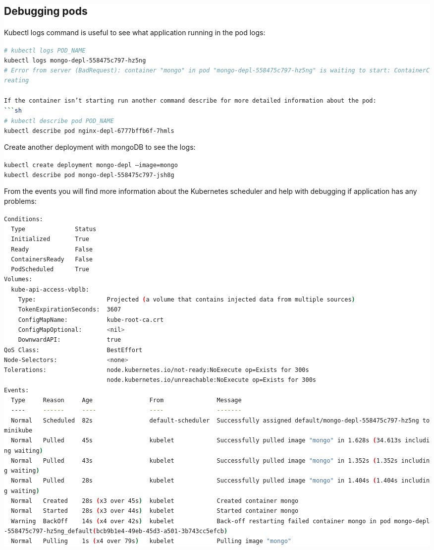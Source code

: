 ## Debugging pods

Kubectl logs command is useful to see what application running in the pod logs:

````sh
# kubectl logs POD_NAME
kubectl logs mongo-depl-558475c797-hz5ng
# Error from server (BadRequest): container "mongo" in pod "mongo-depl-558475c797-hz5ng" is waiting to start: ContainerCreating

If the container isn’t starting run another command describe for more detailed information about the pod:
```sh
# kubectl describe pod POD_NAME
kubectl describe pod nginx-depl-6777bffb6f-7hmls
````

Create another deployment with mongoDB to see the logs:

```sh
kubectl create deployment mongo-depl –image=mongo
kubectl describe pod mongo-depl-558475c797-jsh8g
```

From the events you will find more information about the Kubernetes scheduler
and help with debugging if application has any problems:

```sh
Conditions:
  Type              Status
  Initialized       True
  Ready             False
  ContainersReady   False
  PodScheduled      True
Volumes:
  kube-api-access-vbplb:
    Type:                    Projected (a volume that contains injected data from multiple sources)
    TokenExpirationSeconds:  3607
    ConfigMapName:           kube-root-ca.crt
    ConfigMapOptional:       <nil>
    DownwardAPI:             true
QoS Class:                   BestEffort
Node-Selectors:              <none>
Tolerations:                 node.kubernetes.io/not-ready:NoExecute op=Exists for 300s
                             node.kubernetes.io/unreachable:NoExecute op=Exists for 300s
Events:
  Type     Reason     Age                From               Message
  ----     ------     ----               ----               -------
  Normal   Scheduled  82s                default-scheduler  Successfully assigned default/mongo-depl-558475c797-hz5ng to minikube
  Normal   Pulled     45s                kubelet            Successfully pulled image "mongo" in 1.628s (34.613s including waiting)
  Normal   Pulled     43s                kubelet            Successfully pulled image "mongo" in 1.352s (1.352s including waiting)
  Normal   Pulled     28s                kubelet            Successfully pulled image "mongo" in 1.404s (1.404s including waiting)
  Normal   Created    28s (x3 over 45s)  kubelet            Created container mongo
  Normal   Started    28s (x3 over 44s)  kubelet            Started container mongo
  Warning  BackOff    14s (x4 over 42s)  kubelet            Back-off restarting failed container mongo in pod mongo-depl-558475c797-hz5ng_default(bcb9b1e4-49eb-45d3-a501-3b743cc5efcb)
  Normal   Pulling    1s (x4 over 79s)   kubelet            Pulling image "mongo"
```
